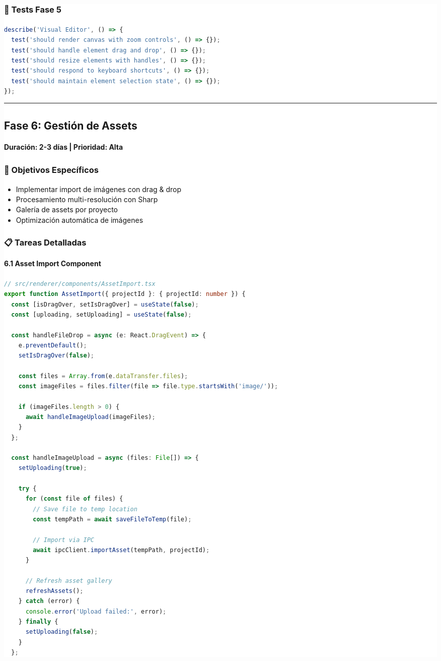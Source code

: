 ### 🧪 Tests Fase 5
```typescript
describe('Visual Editor', () => {
  test('should render canvas with zoom controls', () => {});
  test('should handle element drag and drop', () => {});
  test('should resize elements with handles', () => {});
  test('should respond to keyboard shortcuts', () => {});
  test('should maintain element selection state', () => {});
});
```

---

## Fase 6: Gestión de Assets
**Duración: 2-3 días | Prioridad: Alta**

### 🎯 Objetivos Específicos
- Implementar import de imágenes con drag & drop
- Procesamiento multi-resolución con Sharp
- Galería de assets por proyecto
- Optimización automática de imágenes

### 📋 Tareas Detalladas

#### 6.1 Asset Import Component
```typescript
// src/renderer/components/AssetImport.tsx
export function AssetImport({ projectId }: { projectId: number }) {
  const [isDragOver, setIsDragOver] = useState(false);
  const [uploading, setUploading] = useState(false);

  const handleFileDrop = async (e: React.DragEvent) => {
    e.preventDefault();
    setIsDragOver(false);
    
    const files = Array.from(e.dataTransfer.files);
    const imageFiles = files.filter(file => file.type.startsWith('image/'));
    
    if (imageFiles.length > 0) {
      await handleImageUpload(imageFiles);
    }
  };

  const handleImageUpload = async (files: File[]) => {
    setUploading(true);
    
    try {
      for (const file of files) {
        // Save file to temp location
        const tempPath = await saveFileToTemp(file);
        
        // Import via IPC
        await ipcClient.importAsset(tempPath, projectId);
      }
      
      // Refresh asset gallery
      refreshAssets();
    } catch (error) {
      console.error('Upload failed:', error);
    } finally {
      setUploading(false);
    }
  };
```